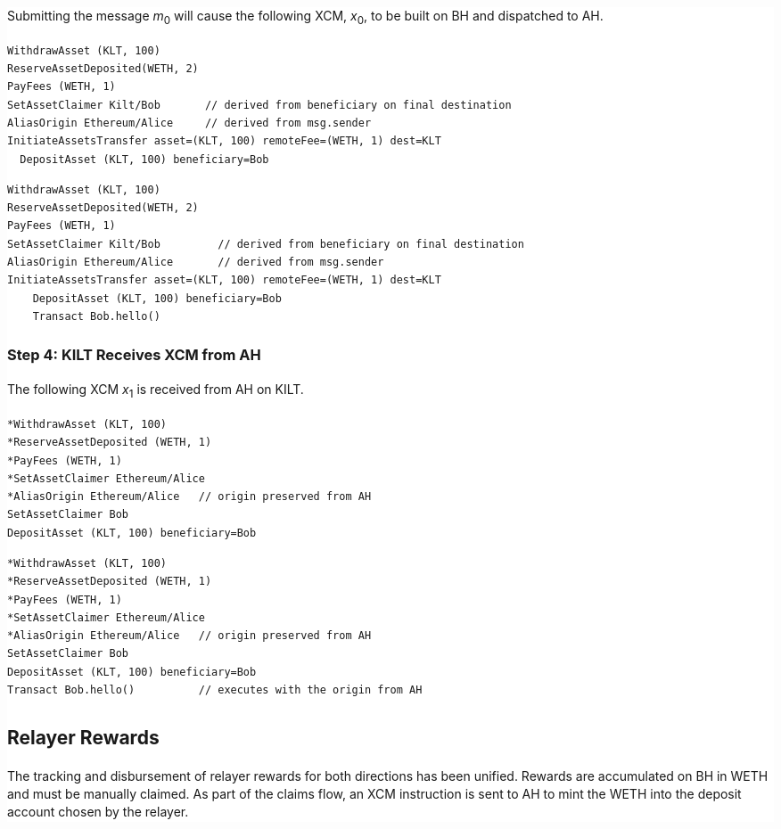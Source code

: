 Submitting the message $m_0$ will cause the following XCM, $x_0$, to be built on BH and dispatched to AH.

```text
WithdrawAsset (KLT, 100)
ReserveAssetDeposited(WETH, 2)
PayFees (WETH, 1)
SetAssetClaimer Kilt/Bob       // derived from beneficiary on final destination
AliasOrigin Ethereum/Alice     // derived from msg.sender
InitiateAssetsTransfer asset=(KLT, 100) remoteFee=(WETH, 1) dest=KLT
  DepositAsset (KLT, 100) beneficiary=Bob
```

```text
WithdrawAsset (KLT, 100)
ReserveAssetDeposited(WETH, 2)
PayFees (WETH, 1)
SetAssetClaimer Kilt/Bob         // derived from beneficiary on final destination
AliasOrigin Ethereum/Alice       // derived from msg.sender
InitiateAssetsTransfer asset=(KLT, 100) remoteFee=(WETH, 1) dest=KLT
    DepositAsset (KLT, 100) beneficiary=Bob
    Transact Bob.hello()
```

### Step 4: KILT Receives XCM from AH

The following XCM $x_1$ is received from AH on KILT.

```text
*WithdrawAsset (KLT, 100)
*ReserveAssetDeposited (WETH, 1)
*PayFees (WETH, 1)
*SetAssetClaimer Ethereum/Alice
*AliasOrigin Ethereum/Alice   // origin preserved from AH
SetAssetClaimer Bob
DepositAsset (KLT, 100) beneficiary=Bob
```

```text
*WithdrawAsset (KLT, 100)
*ReserveAssetDeposited (WETH, 1)
*PayFees (WETH, 1)
*SetAssetClaimer Ethereum/Alice
*AliasOrigin Ethereum/Alice   // origin preserved from AH
SetAssetClaimer Bob
DepositAsset (KLT, 100) beneficiary=Bob
Transact Bob.hello()          // executes with the origin from AH
```

## Relayer Rewards

The tracking and disbursement of relayer rewards for both directions has been unified. Rewards are accumulated on BH in
WETH and must be manually claimed. As part of the claims flow, an XCM instruction is sent to AH to mint the WETH into
the deposit account chosen by the relayer.
